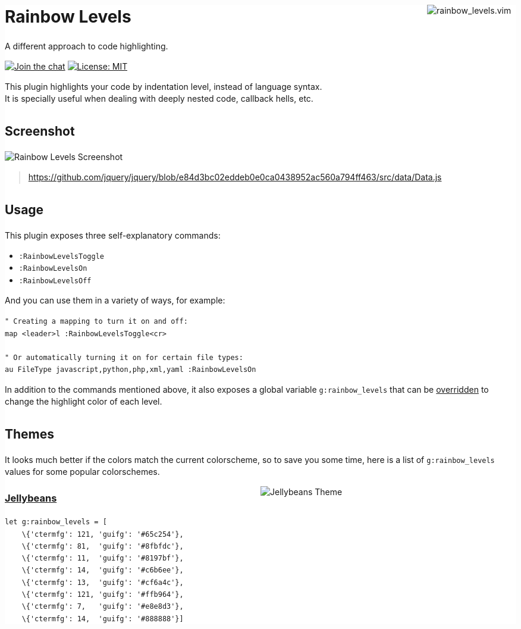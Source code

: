 <img src="https://thiagoalessio.ams3.digitaloceanspaces.com/rainbow_levels/logo.png" alt="rainbow_levels.vim" align="right" width="150px"/>

# Rainbow Levels

A different approach to code highlighting.

[![Join the chat][gitter_badge]][gitter]
[![License: MIT][license_badge]][mit_license]

This plugin highlights your code by indentation level, instead of language syntax.<br/>
It is specially useful when dealing with deeply nested code, callback hells, etc.

## Screenshot

![Rainbow Levels Screenshot](https://thiagoalessio.ams3.digitaloceanspaces.com/rainbow_levels/screenshot.png)

> <https://github.com/jquery/jquery/blob/e84d3bc02eddeb0e0ca0438952ac560a794ff463/src/data/Data.js>

## Usage

This plugin exposes three self-explanatory commands:

* `:RainbowLevelsToggle`
* `:RainbowLevelsOn`
* `:RainbowLevelsOff`

And you can use them in a variety of ways, for example:

```vim
" Creating a mapping to turn it on and off:
map <leader>l :RainbowLevelsToggle<cr>

" Or automatically turning it on for certain file types:
au FileType javascript,python,php,xml,yaml :RainbowLevelsOn
```

In addition to the commands mentioned above, it also exposes a global variable
`g:rainbow_levels` that can be [overridden][] to change the highlight color of
each level.

## Themes

It looks much better if the colors match the current colorscheme, so to save
you some time, here is a list of `g:rainbow_levels` values for some popular
colorschemes.

<img align="right" width="50%" title="Jellybeans Theme" src="https://thiagoalessio.ams3.digitaloceanspaces.com/rainbow_levels/theme-jellybeans.png"/>

### [Jellybeans][]

```vim
let g:rainbow_levels = [
    \{'ctermfg': 121, 'guifg': '#65c254'},
    \{'ctermfg': 81,  'guifg': '#8fbfdc'},
    \{'ctermfg': 11,  'guifg': '#8197bf'},
    \{'ctermfg': 14,  'guifg': '#c6b6ee'},
    \{'ctermfg': 13,  'guifg': '#cf6a4c'},
    \{'ctermfg': 121, 'guifg': '#ffb964'},
    \{'ctermfg': 7,   'guifg': '#e8e8d3'},
    \{'ctermfg': 14,  'guifg': '#888888'}]
```


[gitter_badge]: https://badges.gitter.im/thiagoalessio/rainbow_levels.vim.svg
[gitter]: https://gitter.im/thiagoalessio/rainbow_levels.vim?utm_source=badge&utm_medium=badge&utm_campaign=pr-badge&utm_content=badge
[license_badge]: https://img.shields.io/badge/License-MIT-yellow.svg
[mit_license]: https://opensource.org/licenses/MIT
[Jellybeans]: https://github.com/nanotech/jellybeans.vim
[Zenburn]: http://kippura.org/zenburnpage/
[Solarized]: http://ethanschoonover.com/solarized
[Dracula]: https://draculatheme.com/
[Monokai]: http://www.monokai.nl/
[Birds of Paradise]: http://joebergantine.com/
[Oceanic Next]: https://github.com/mhartington/oceanic-next
[overridden]: https://github.com/thiagoalessio/rainbow_levels.vim#customization
[MIT License]: https://github.com/thiagoalessio/rainbow_levels.vim/blob/master/MIT-LICENSE